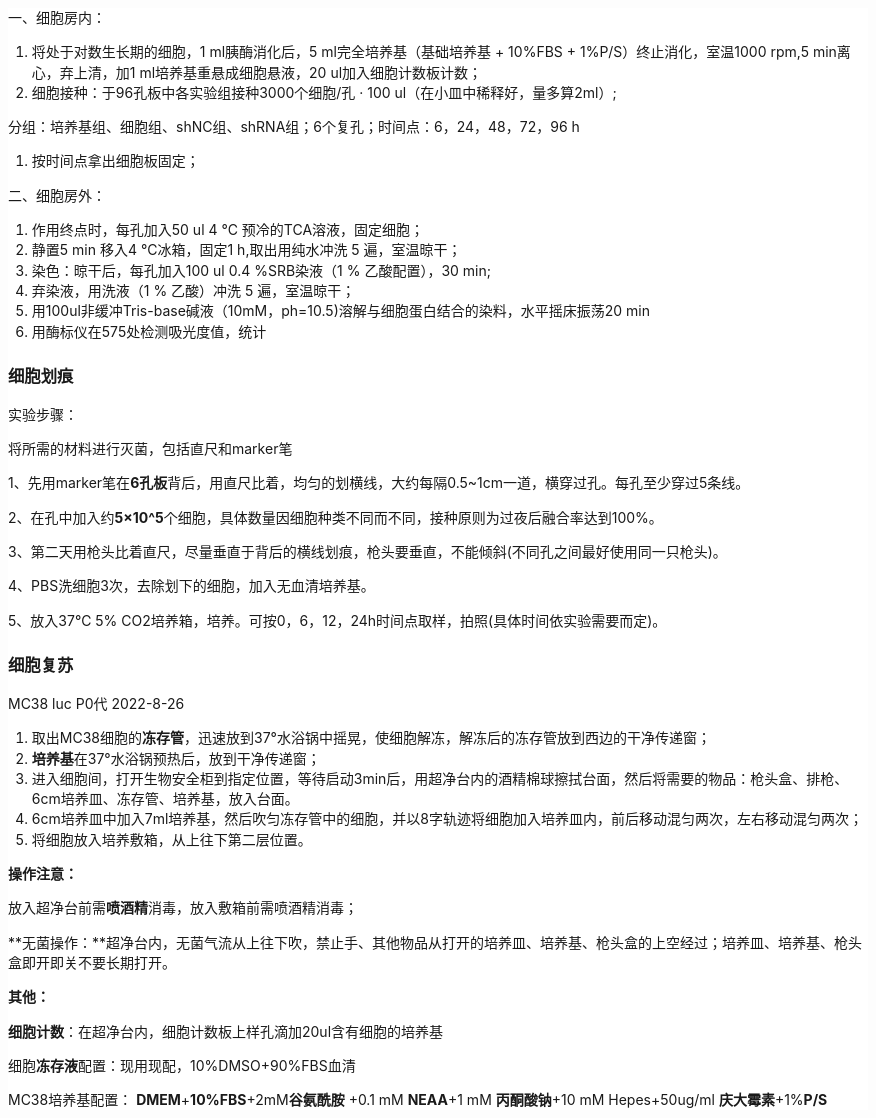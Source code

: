 一、细胞房内：

1. 将处于对数生长期的细胞，1 ml胰酶消化后，5 ml完全培养基（基础培养基 + 10%FBS + 1%P/S）终止消化，室温1000 rpm,5 min离心，弃上清，加1 ml培养基重悬成细胞悬液，20 ul加入细胞计数板计数；
2. 细胞接种：于96孔板中各实验组接种3000个细胞/孔 · 100 ul（在小皿中稀释好，量多算2ml）;

分组：培养基组、细胞组、shNC组、shRNA组；6个复孔；时间点：6，24，48，72，96 h

1. 按时间点拿出细胞板固定；

二、细胞房外：

1. 作用终点时，每孔加入50 ul 4 °C 预冷的TCA溶液，固定细胞；
2. 静置5 min 移入4 °C冰箱，固定1 h,取出用纯水冲洗 5 遍，室温晾干；
3. 染色：晾干后，每孔加入100 ul 0.4 %SRB染液（1 % 乙酸配置），30 min;
4. 弃染液，用洗液（1 % 乙酸）冲洗 5 遍，室温晾干；
5. 用100ul非缓冲Tris-base碱液（10mM，ph=10.5)溶解与细胞蛋白结合的染料，水平摇床振荡20 min
6. 用酶标仪在575处检测吸光度值，统计

### 细胞划痕

实验步骤：

将所需的材料进行灭菌，包括直尺和marker笔

1、先用marker笔在**6孔板**背后，用直尺比着，均匀的划横线，大约每隔0.5~1cm一道，横穿过孔。每孔至少穿过5条线。

2、在孔中加入约**5×10^5**个细胞，具体数量因细胞种类不同而不同，接种原则为过夜后融合率达到100%。

3、第二天用枪头比着直尺，尽量垂直于背后的横线划痕，枪头要垂直，不能倾斜(不同孔之间最好使用同一只枪头)。

4、PBS洗细胞3次，去除划下的细胞，加入无血清培养基。

5、放入37℃ 5% CO2培养箱，培养。可按0，6，12，24h时间点取样，拍照(具体时间依实验需要而定)。

### 细胞复苏

MC38 luc P0代  2022-8-26

1. 取出MC38细胞的**冻存管**，迅速放到37°水浴锅中摇晃，使细胞解冻，解冻后的冻存管放到西边的干净传递窗；
2. **培养基**在37°水浴锅预热后，放到干净传递窗；
3. 进入细胞间，打开生物安全柜到指定位置，等待启动3min后，用超净台内的酒精棉球擦拭台面，然后将需要的物品：枪头盒、排枪、6cm培养皿、冻存管、培养基，放入台面。
4. 6cm培养皿中加入7ml培养基，然后吹匀冻存管中的细胞，并以8字轨迹将细胞加入培养皿内，前后移动混匀两次，左右移动混匀两次；
5. 将细胞放入培养敷箱，从上往下第二层位置。

**操作注意：**

放入超净台前需**喷酒精**消毒，放入敷箱前需喷酒精消毒；

**无菌操作：**超净台内，无菌气流从上往下吹，禁止手、其他物品从打开的培养皿、培养基、枪头盒的上空经过；培养皿、培养基、枪头盒即开即关不要长期打开。

**其他：**

**细胞计数**：在超净台内，细胞计数板上样孔滴加20ul含有细胞的培养基

细胞**冻存液**配置：现用现配，10%DMSO+90%FBS血清

MC38培养基配置： **DMEM**+**10%FBS**+2mM**谷氨酰胺** +0.1 mM **NEAA**+1 mM **丙酮酸钠**+10 mM Hepes+50ug/ml **庆大霉素**+1%**P/S**
